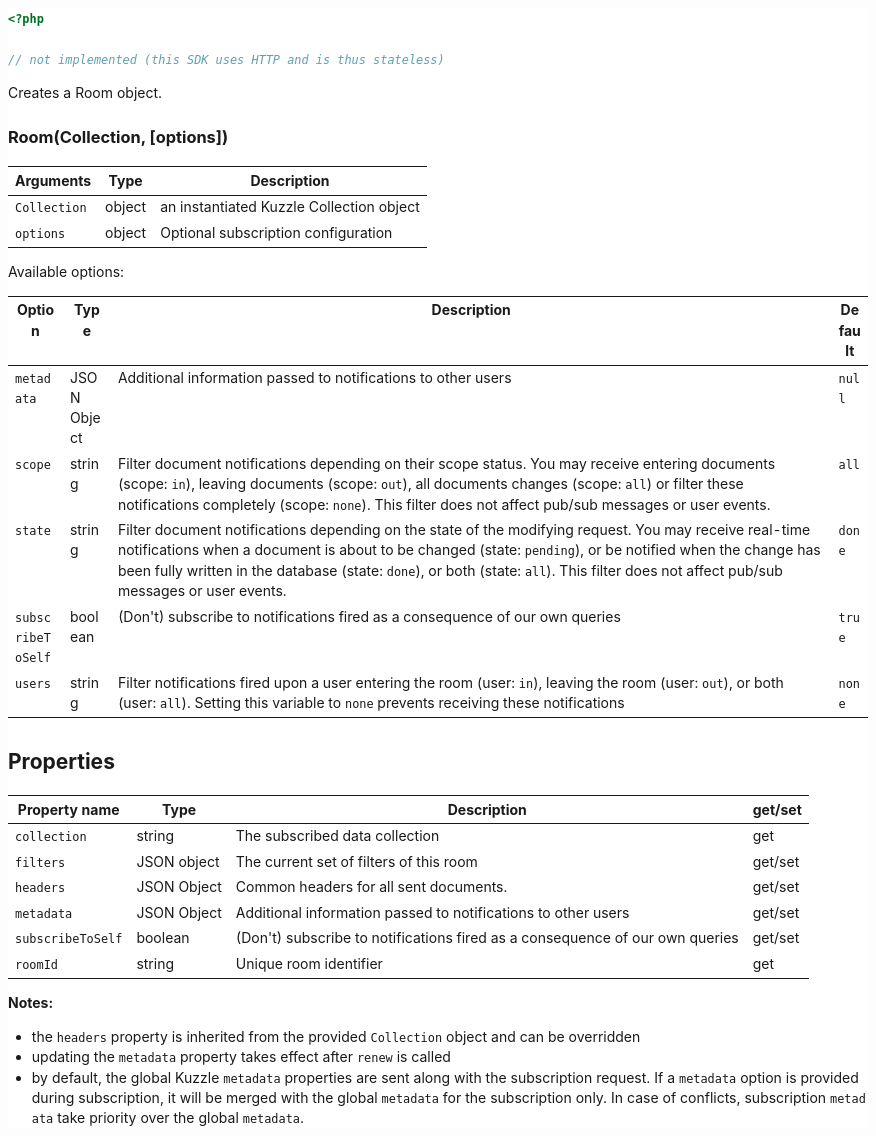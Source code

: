 ```php
<?php

// not implemented (this SDK uses HTTP and is thus stateless)
```

Creates a Room object.

### Room(Collection, [options])

| Arguments | Type | Description |
|---------------|---------|----------------------------------------|
| ``Collection`` | object | an instantiated Kuzzle Collection object |
| ``options`` | object | Optional subscription configuration |

Available options:

| Option | Type | Description | Default |
|---------------|---------|----------------------------------------|---------|
| ``metadata`` | JSON Object | Additional information passed to notifications to other users | ``null`` |
| ``scope`` | string | Filter document notifications depending on their scope status. You may receive entering documents (scope: ``in``), leaving documents (scope: ``out``), all documents changes (scope: ``all``) or filter these notifications completely (scope: ``none``). This filter does not affect pub/sub messages or user events. | ``all`` |
| ``state`` | string | Filter document notifications depending on the state of the modifying request. You may receive real-time notifications when a document is about to be changed (state: ``pending``), or be notified when the change has been fully written in the database (state: ``done``), or both (state: ``all``). This filter does not affect pub/sub messages or user events. | ``done`` |
| ``subscribeToSelf`` | boolean | (Don't) subscribe to notifications fired as a consequence of our own queries | ``true`` |
| ``users`` | string | Filter notifications fired upon a user entering the room (user: ``in``), leaving the room (user: ``out``), or both (user: ``all``). Setting this variable to ``none`` prevents receiving these notifications | ``none`` |


## Properties

| Property name | Type | Description | get/set |
|--------------|--------|-----------------------------------|---------|
| ``collection`` | string | The subscribed data collection | get |
| ``filters`` | JSON object | The current set of filters of this room | get/set |
| ``headers`` | JSON Object | Common headers for all sent documents. | get/set |
| ``metadata`` | JSON Object | Additional information passed to notifications to other users | get/set |
| ``subscribeToSelf`` | boolean | (Don't) subscribe to notifications fired as a consequence of our own queries | get/set |
| ``roomId`` | string | Unique room identifier | get |

**Notes:**

* the ``headers`` property is inherited from the provided ``Collection`` object and can be overridden
* updating the ``metadata`` property takes effect after ``renew`` is called
* by default, the global Kuzzle ``metadata`` properties are sent along with the subscription request. If a ``metadata`` option is provided during subscription, it will be merged with the global ``metadata`` for the subscription only. In case of conflicts, subscription ``metadata`` take priority over the global ``metadata``.
